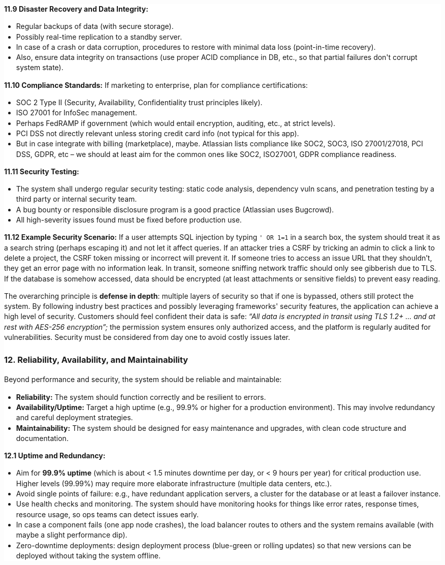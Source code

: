**11.9 Disaster Recovery and Data Integrity:**

- Regular backups of data (with secure storage).
- Possibly real-time replication to a standby server.
- In case of a crash or data corruption, procedures to restore with minimal data loss (point-in-time recovery).
- Also, ensure data integrity on transactions (use proper ACID compliance in DB, etc., so that partial failures don't corrupt system state).

**11.10 Compliance Standards:** If marketing to enterprise, plan for compliance certifications:

- SOC 2 Type II (Security, Availability, Confidentiality trust principles likely).
- ISO 27001 for InfoSec management.
- Perhaps FedRAMP if government (which would entail encryption, auditing, etc., at strict levels).
- PCI DSS not directly relevant unless storing credit card info (not typical for this app).
- But in case integrate with billing (marketplace), maybe.
  Atlassian lists compliance like SOC2, SOC3, ISO 27001/27018, PCI DSS, GDPR, etc – we should at least aim for the common ones like SOC2, ISO27001, GDPR compliance readiness.

**11.11 Security Testing:**

- The system shall undergo regular security testing: static code analysis, dependency vuln scans, and penetration testing by a third party or internal security team.
- A bug bounty or responsible disclosure program is a good practice (Atlassian uses Bugcrowd).
- All high-severity issues found must be fixed before production use.

**11.12 Example Security Scenario:** If a user attempts SQL injection by typing `' OR 1=1` in a search box, the system should treat it as a search string (perhaps escaping it) and not let it affect queries. If an attacker tries a CSRF by tricking an admin to click a link to delete a project, the CSRF token missing or incorrect will prevent it. If someone tries to access an issue URL that they shouldn’t, they get an error page with no information leak. In transit, someone sniffing network traffic should only see gibberish due to TLS. If the database is somehow accessed, data should be encrypted (at least attachments or sensitive fields) to prevent easy reading.

The overarching principle is **defense in depth**: multiple layers of security so that if one is bypassed, others still protect the system. By following industry best practices and possibly leveraging frameworks' security features, the application can achieve a high level of security. Customers should feel confident their data is safe: _“All data is encrypted in transit using TLS 1.2+ ... and at rest with AES-256 encryption”;_ the permission system ensures only authorized access, and the platform is regularly audited for vulnerabilities. Security must be considered from day one to avoid costly issues later.

### 12. Reliability, Availability, and Maintainability

Beyond performance and security, the system should be reliable and maintainable:

- **Reliability:** The system should function correctly and be resilient to errors.
- **Availability/Uptime:** Target a high uptime (e.g., 99.9% or higher for a production environment). This may involve redundancy and careful deployment strategies.
- **Maintainability:** The system should be designed for easy maintenance and upgrades, with clean code structure and documentation.

**12.1 Uptime and Redundancy:**

- Aim for **99.9% uptime** (which is about < 1.5 minutes downtime per day, or < 9 hours per year) for critical production use. Higher levels (99.99%) may require more elaborate infrastructure (multiple data centers, etc.).
- Avoid single points of failure: e.g., have redundant application servers, a cluster for the database or at least a failover instance.
- Use health checks and monitoring. The system should have monitoring hooks for things like error rates, response times, resource usage, so ops teams can detect issues early.
- In case a component fails (one app node crashes), the load balancer routes to others and the system remains available (with maybe a slight performance dip).
- Zero-downtime deployments: design deployment process (blue-green or rolling updates) so that new versions can be deployed without taking the system offline.

